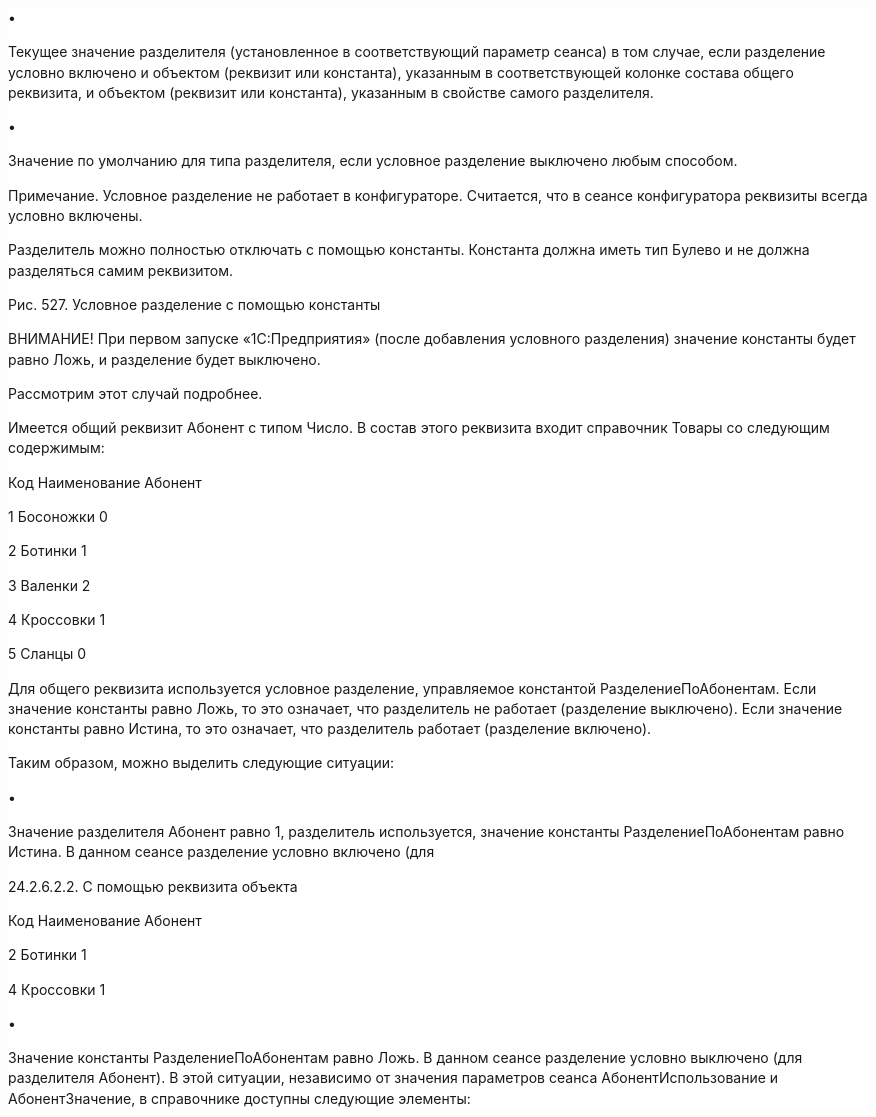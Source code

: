 •

Текущее значение разделителя (установленное в соответствующий параметр сеанса) в том случае, если разделение условно включено и объектом (реквизит или константа), указанным в соответствующей колонке состава общего реквизита, и объектом (реквизит или константа), указанным в свойстве самого разделителя.

•

Значение по умолчанию для типа разделителя, если условное разделение выключено любым способом.

Примечание. Условное разделение не работает в конфигураторе. Считается, что в сеансе конфигуратора реквизиты всегда условно включены.

Разделитель можно полностью отключать с помощью константы. Константа должна иметь тип Булево и не должна разделяться самим реквизитом.

Рис. 527. Условное разделение с помощью константы

ВНИМАНИЕ! При первом запуске «1С:Предприятия» (после добавления условного разделения) значение константы будет равно Ложь, и разделение будет выключено.

Рассмотрим этот случай подробнее.

Имеется общий реквизит Абонент с типом Число. В состав этого реквизита входит справочник Товары со следующим содержимым:

Код Наименование Абонент

1 Босоножки 0

2 Ботинки 1

3 Валенки 2

4 Кроссовки 1

5 Сланцы 0

Для общего реквизита используется условное разделение, управляемое константой РазделениеПоАбонентам. Если значение константы равно Ложь, то это означает, что разделитель не работает (разделение выключено). Если значение константы равно Истина, то это означает, что разделитель работает (разделение включено).

Таким образом, можно выделить следующие ситуации:

•

Значение разделителя Абонент равно 1, разделитель используется, значение константы РазделениеПоАбонентам равно Истина. В данном сеансе разделение условно включено (для

24.2.6.2.2. С помощью реквизита объекта

Код Наименование Абонент

2 Ботинки 1

4 Кроссовки 1

•

Значение константы РазделениеПоАбонентам равно Ложь. В данном сеансе разделение условно выключено (для разделителя Абонент). В этой ситуации, независимо от значения параметров сеанса АбонентИспользование и АбонентЗначение, в справочнике доступны следующие элементы:
